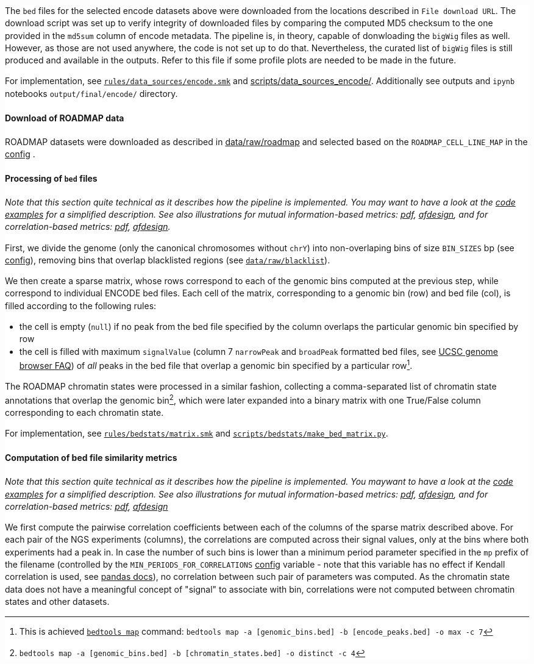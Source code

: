 The `bed` files for the selected encode datasets above were downloaded from the locations described in `File download URL`. The download script was set up to verify integrity of downloaded files by comparing the computed MD5 checksum to the one provided in the `md5sum` column of encode metadata. The pipeline is, in theory, capable of donwloading the `bigWig` files as well. However, as those are not used anywhere, the code is not set up to do that. Nevertheless, the curated list of `bigWig` files is still produced and available in the outputs. Refer to this file if some profile plots are needed to be made in the future.

For implementation, see [`rules/data_sources/encode.smk`](rules/data_sources/encode.smk) and [scripts/data_sources_encode/](scripts/data_sources_encode/). Additionally see outputs and `ipynb` notebooks `output/final/encode/` directory.

#### Download of  ROADMAP data

ROADMAP datasets were downloaded as described in [data/raw/roadmap](data/raw/roadmap/) and selected based on the `ROADMAP_CELL_LINE_MAP` in the [config](config/config.yaml) .

#### Processing of `bed` files

_Note that this section quite technical as it describes how the pipeline is implemented. You may want to have a look at the [code examples](#examples) for a simplified description. See also illustrations for mutual information-based metrics: [pdf](docs/figures/chip-seq-workflow.pdf), [afdesign](docs/figures/chip-seq-workflow.afdesign), and for correlation-based metrics: [pdf](docs/figures/chip-seq-correlation.pdf), [afdesign](docs/figures/chip-seq-correlation.afdesign)._

First, we divide the genome (only the canonical chromosomes without `chrY`) into non-overlaping bins of size `BIN_SIZES` bp (see [config](config/config.yaml)), removing bins that overlap blacklisted regions (see [`data/raw/blacklist`](data/raw/blacklist)).

We then create a sparse matrix, whose rows correspond to each of the genomic bins computed at the previous step, while correspond to individual ENCODE bed files. Each cell of the matrix, corresponding to a genomic bin (row) and bed file (col), is filled according to the following rules:

- the cell is empty (`null`) if no peak from the bed file specified by the column overlaps the particular genomic bin specified by row
- the cell is filled with maximum `signalValue` (column 7 `narrowPeak` and `broadPeak` formatted bed files, see [UCSC genome browser FAQ](https://archive.ph/7OzgD)) of _all_ peaks in the bed file that overlap a genomic bin specified by a particular row[^2].

[^2]: This is achieved  [`bedtools map`](https://bedtools.readthedocs.io/en/latest/content/tools/map.html) command: `bedtools map -a [genomic_bins.bed] -b [encode_peaks.bed] -o max -c 7`

The ROADMAP chromatin states were processed in a similar fashion, collecting a comma-separated list of chromatin state annotations that overlap the genomic bin[^3], which were later expanded into a binary matrix with one True/False column corresponding to each chromatin state.

[^3]:   `bedtools map -a [genomic_bins.bed] -b [chromatin_states.bed] -o distinct -c 4`

For implementation, see [`rules/bedstats/matrix.smk`](rules/bedstats/matrix.smk) and [`scripts/bedstats/make_bed_matrix.py`](scripts/bedstats/make_bed_matrix.py).

#### Computation of bed file similarity metrics

_Note that this section quite technical as it describes how the pipeline is implemented. You maywant to have a look at the [code examples](#examples) for a simplified description. See also illustrations for mutual information-based metrics: [pdf](docs/figures/chip-seq-workflow.pdf), [afdesign](docs/figures/chip-seq-workflow.afdesign), and for correlation-based metrics: [pdf](docs/figures/chip-seq-correlation.pdf), [afdesign](docs/figures/chip-seq-correlation.afdesign)_

We first compute the pairwise correlation coefficients between each of the columns of the sparse matrix described above. For each pair of the NGS experiments (columns), the correlations are computed across their signal values, only at the bins where both experiments had a peak in. In case the number of such bins is lower than a minimum period parameter specified in the `mp` prefix of the filename (controlled by the `MIN_PERIODS_FOR_CORRELATIONS` [config](config/config.yaml) variable - note that this variable has no effect if Kendall correlation is used, see [pandas docs](https://archive.ph/g1sQK)), no correlation between such pair of parameters was computed. As the chromatin state data does not have a meaningful concept of "signal" to associate with bin, correlations were not computed between chromatin states and other datasets.


[^1]: At the time of writing this would only be applicable to experiment [`ENCSR837CSL`](https://www.encodeproject.org/experiments/ENCSR837CSL/), which has been performed on a biosample that we do not study in this pipeline anyway.
[^4]: Note that it is important to subtract the sum from L, as, due to the implementation of sparsity of the matrix $B$, some rows may be skipped, i.e. in general `len(B)` is not necessarily equal to `L`.
[^5]: Note that the natural logarithm (base $e$) is used.
[^6]: Note that in the code we compute using different equation, namely using the KL-divergence from independent distribution: $MI(C_i, C_j) = KL(P(C_i, C_j) || P(C_i) \otimes P(C_j))$ as implemented by [scipy.special.rel_entr](https://docs.scipy.org/doc/scipy/reference/generated/scipy.special.rel_entr.html).